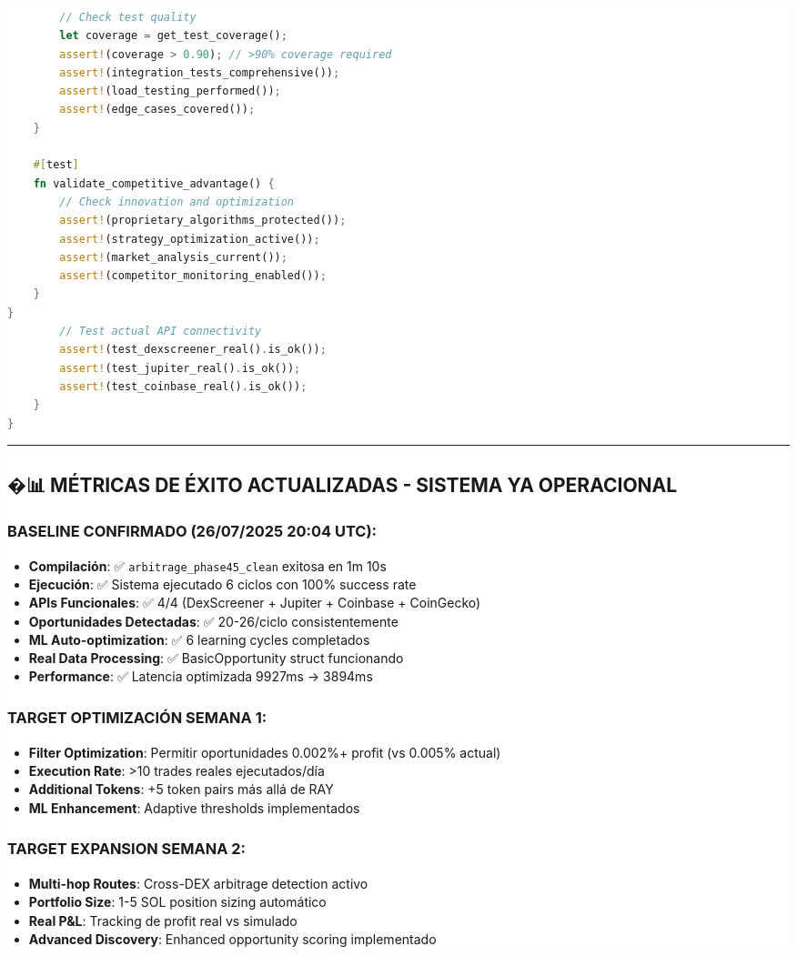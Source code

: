 ```rust
        // Check test quality
        let coverage = get_test_coverage();
        assert!(coverage > 0.90); // >90% coverage required
        assert!(integration_tests_comprehensive());
        assert!(load_testing_performed());
        assert!(edge_cases_covered());
    }
    
    #[test]
    fn validate_competitive_advantage() {
        // Check innovation and optimization
        assert!(proprietary_algorithms_protected());
        assert!(strategy_optimization_active());
        assert!(market_analysis_current());
        assert!(competitor_monitoring_enabled());
    }
}
        // Test actual API connectivity
        assert!(test_dexscreener_real().is_ok());
        assert!(test_jupiter_real().is_ok()); 
        assert!(test_coinbase_real().is_ok());
    }
}
```

---

## �📊 **MÉTRICAS DE ÉXITO ACTUALIZADAS - SISTEMA YA OPERACIONAL**

### **BASELINE CONFIRMADO (26/07/2025 20:04 UTC):**
- **Compilación**: ✅ `arbitrage_phase45_clean` exitosa en 1m 10s
- **Ejecución**: ✅ Sistema ejecutado 6 ciclos con 100% success rate  
- **APIs Funcionales**: ✅ 4/4 (DexScreener + Jupiter + Coinbase + CoinGecko)
- **Oportunidades Detectadas**: ✅ 20-26/ciclo consistentemente
- **ML Auto-optimization**: ✅ 6 learning cycles completados
- **Real Data Processing**: ✅ BasicOpportunity struct funcionando
- **Performance**: ✅ Latencia optimizada 9927ms → 3894ms

### **TARGET OPTIMIZACIÓN SEMANA 1:**
- **Filter Optimization**: Permitir oportunidades 0.002%+ profit (vs 0.005% actual)
- **Execution Rate**: >10 trades reales ejecutados/día
- **Additional Tokens**: +5 token pairs más allá de RAY
- **ML Enhancement**: Adaptive thresholds implementados

### **TARGET EXPANSION SEMANA 2:** 
- **Multi-hop Routes**: Cross-DEX arbitrage detection activo
- **Portfolio Size**: 1-5 SOL position sizing automático
- **Real P&L**: Tracking de profit real vs simulado
- **Advanced Discovery**: Enhanced opportunity scoring implementado
